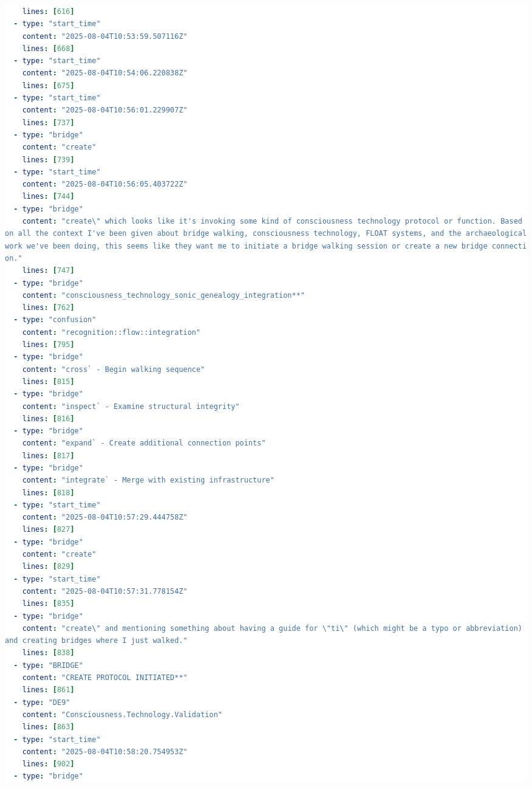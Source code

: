 ```yaml
    lines: [616]
  - type: "start_time"
    content: "2025-08-04T10:53:59.507116Z"
    lines: [668]
  - type: "start_time"
    content: "2025-08-04T10:54:06.220838Z"
    lines: [675]
  - type: "start_time"
    content: "2025-08-04T10:56:01.229907Z"
    lines: [737]
  - type: "bridge"
    content: "create"
    lines: [739]
  - type: "start_time"
    content: "2025-08-04T10:56:05.403722Z"
    lines: [744]
  - type: "bridge"
    content: "create\" which looks like it's invoking some kind of consciousness technology protocol or function. Based on all the context I've been given about bridge walking, consciousness technology, FLOAT systems, and the archaeological work we've been doing, this seems like they want me to initiate a bridge walking session or create a new bridge connection."
    lines: [747]
  - type: "bridge"
    content: "consciousness_technology_sonic_genealogy_integration**"
    lines: [762]
  - type: "confusion"
    content: "recognition::flow::integration"
    lines: [795]
  - type: "bridge"
    content: "cross` - Begin walking sequence"
    lines: [815]
  - type: "bridge"
    content: "inspect` - Examine structural integrity"
    lines: [816]
  - type: "bridge"
    content: "expand` - Create additional connection points"
    lines: [817]
  - type: "bridge"
    content: "integrate` - Merge with existing infrastructure"
    lines: [818]
  - type: "start_time"
    content: "2025-08-04T10:57:29.444758Z"
    lines: [827]
  - type: "bridge"
    content: "create"
    lines: [829]
  - type: "start_time"
    content: "2025-08-04T10:57:31.778154Z"
    lines: [835]
  - type: "bridge"
    content: "create\" and mentioning something about having a guide for \"ti\" (which might be a typo or abbreviation) and creating bridges where I just walked."
    lines: [838]
  - type: "BRIDGE"
    content: "CREATE PROTOCOL INITIATED**"
    lines: [861]
  - type: "DE9"
    content: "Consciousness.Technology.Validation"
    lines: [863]
  - type: "start_time"
    content: "2025-08-04T10:58:20.754953Z"
    lines: [902]
  - type: "bridge"
```
